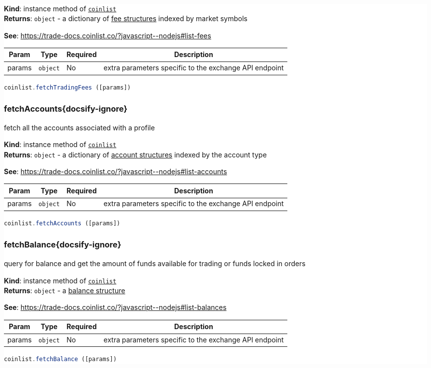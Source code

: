 **Kind**: instance method of [<code>coinlist</code>](#coinlist)  
**Returns**: <code>object</code> - a dictionary of [fee structures](https://docs.ccxt.com/#/?id=fee-structure) indexed by market symbols

**See**: https://trade-docs.coinlist.co/?javascript--nodejs#list-fees  

| Param | Type | Required | Description |
| --- | --- | --- | --- |
| params | <code>object</code> | No | extra parameters specific to the exchange API endpoint |


```javascript
coinlist.fetchTradingFees ([params])
```


<a name="fetchAccounts" id="fetchaccounts"></a>

### fetchAccounts{docsify-ignore}
fetch all the accounts associated with a profile

**Kind**: instance method of [<code>coinlist</code>](#coinlist)  
**Returns**: <code>object</code> - a dictionary of [account structures](https://docs.ccxt.com/#/?id=account-structure) indexed by the account type

**See**: https://trade-docs.coinlist.co/?javascript--nodejs#list-accounts  

| Param | Type | Required | Description |
| --- | --- | --- | --- |
| params | <code>object</code> | No | extra parameters specific to the exchange API endpoint |


```javascript
coinlist.fetchAccounts ([params])
```


<a name="fetchBalance" id="fetchbalance"></a>

### fetchBalance{docsify-ignore}
query for balance and get the amount of funds available for trading or funds locked in orders

**Kind**: instance method of [<code>coinlist</code>](#coinlist)  
**Returns**: <code>object</code> - a [balance structure](https://docs.ccxt.com/#/?id=balance-structure)

**See**: https://trade-docs.coinlist.co/?javascript--nodejs#list-balances  

| Param | Type | Required | Description |
| --- | --- | --- | --- |
| params | <code>object</code> | No | extra parameters specific to the exchange API endpoint |


```javascript
coinlist.fetchBalance ([params])
```


<a name="fetchMyTrades" id="fetchmytrades"></a>

